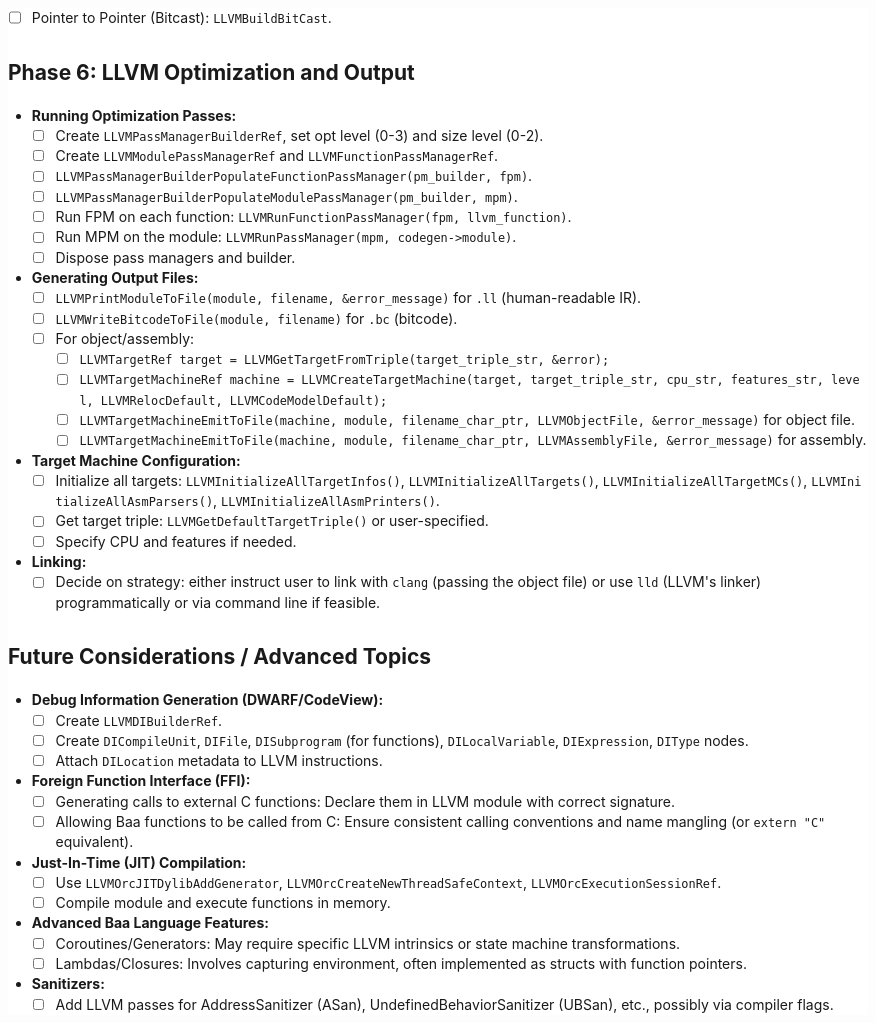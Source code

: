   - [ ] Pointer to Pointer (Bitcast): `LLVMBuildBitCast`.

## Phase 6: LLVM Optimization and Output

- **Running Optimization Passes:**
  - [ ] Create `LLVMPassManagerBuilderRef`, set opt level (0-3) and size level (0-2).
  - [ ] Create `LLVMModulePassManagerRef` and `LLVMFunctionPassManagerRef`.
  - [ ] `LLVMPassManagerBuilderPopulateFunctionPassManager(pm_builder, fpm)`.
  - [ ] `LLVMPassManagerBuilderPopulateModulePassManager(pm_builder, mpm)`.
  - [ ] Run FPM on each function: `LLVMRunFunctionPassManager(fpm, llvm_function)`.
  - [ ] Run MPM on the module: `LLVMRunPassManager(mpm, codegen->module)`.
  - [ ] Dispose pass managers and builder.
- **Generating Output Files:**
  - [ ] `LLVMPrintModuleToFile(module, filename, &error_message)` for `.ll` (human-readable IR).
  - [ ] `LLVMWriteBitcodeToFile(module, filename)` for `.bc` (bitcode).
  - [ ] For object/assembly:
    - [ ] `LLVMTargetRef target = LLVMGetTargetFromTriple(target_triple_str, &error);`
    - [ ] `LLVMTargetMachineRef machine = LLVMCreateTargetMachine(target, target_triple_str, cpu_str, features_str, level, LLVMRelocDefault, LLVMCodeModelDefault);`
    - [ ] `LLVMTargetMachineEmitToFile(machine, module, filename_char_ptr, LLVMObjectFile, &error_message)` for object file.
    - [ ] `LLVMTargetMachineEmitToFile(machine, module, filename_char_ptr, LLVMAssemblyFile, &error_message)` for assembly.
- **Target Machine Configuration:**
  - [ ] Initialize all targets: `LLVMInitializeAllTargetInfos()`, `LLVMInitializeAllTargets()`, `LLVMInitializeAllTargetMCs()`, `LLVMInitializeAllAsmParsers()`, `LLVMInitializeAllAsmPrinters()`.
  - [ ] Get target triple: `LLVMGetDefaultTargetTriple()` or user-specified.
  - [ ] Specify CPU and features if needed.
- **Linking:**
  - [ ] Decide on strategy: either instruct user to link with `clang` (passing the object file) or use `lld` (LLVM's linker) programmatically or via command line if feasible.

## Future Considerations / Advanced Topics

- **Debug Information Generation (DWARF/CodeView):**
  - [ ] Create `LLVMDIBuilderRef`.
  - [ ] Create `DICompileUnit`, `DIFile`, `DISubprogram` (for functions), `DILocalVariable`, `DIExpression`, `DIType` nodes.
  - [ ] Attach `DILocation` metadata to LLVM instructions.
- **Foreign Function Interface (FFI):**
  - [ ] Generating calls to external C functions: Declare them in LLVM module with correct signature.
  - [ ] Allowing Baa functions to be called from C: Ensure consistent calling conventions and name mangling (or `extern "C"` equivalent).
- **Just-In-Time (JIT) Compilation:**
  - [ ] Use `LLVMOrcJITDylibAddGenerator`, `LLVMOrcCreateNewThreadSafeContext`, `LLVMOrcExecutionSessionRef`.
  - [ ] Compile module and execute functions in memory.
- **Advanced Baa Language Features:**
  - [ ] Coroutines/Generators: May require specific LLVM intrinsics or state machine transformations.
  - [ ] Lambdas/Closures: Involves capturing environment, often implemented as structs with function pointers.
- **Sanitizers:**
  - [ ] Add LLVM passes for AddressSanitizer (ASan), UndefinedBehaviorSanitizer (UBSan), etc., possibly via compiler flags.
